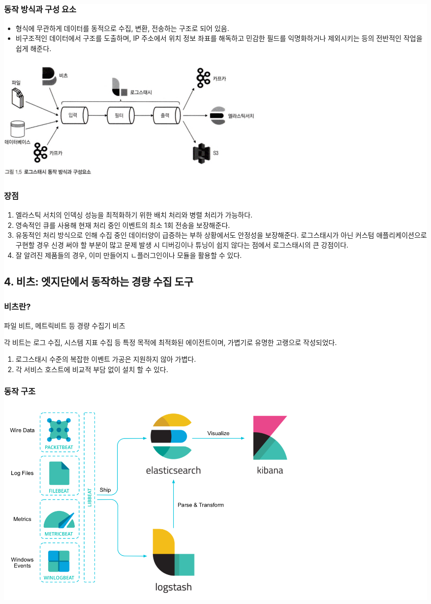 ### 동작 방식과 구성 요소

- 형식에 무관하게 데이터를 동적으로 수집, 변환, 전송하는 구조로 되어 있음.
- 비구조적인 데이터에서 구조를 도출하며, IP 주소에서 위치 정보 좌표를 해독하고 민감한 필드를 익명화하거나 제외시키는 등의 전반적인 작업을 쉽게 해준다.

![alt text](../image/9.png)

### 장점

1. 엘라스틱 서치의 인덱싱 성능을 최적화하기 위한 배치 처리와 병렬 처리가 가능하다.
2. 영속적인 큐를 사용해 현재 처리 중인 이벤트의 최소 1회 전송을 보장해준다.
3. 유동적인 처리 방식으로 인해 수집 중인 데이터양이 급증하는 부하 상황에서도 안정성을 보장해준다. 로그스태시가 아닌 커스텀 애플리케이션으로 구현할 경우 신경 써야 할 부분이 많고 문제 발생 시 디버깅이나 튜닝이 쉽지 않다는 점에서 로그스태시의 큰 강점이다.
4. 잘 알려진 제품들의 경우, 이미 만들어지 ㄴ플러그인이나 모듈을 활용할 수 있다.

## 4. 비츠: 엣지단에서 동작하는 경량 수집 도구

### 비츠란?

파일 비트, 메트릭비트 등 경량 수집기 비츠

각 비트는 로그 수집, 시스템 지표 수집 등 특정 목적에 최적화된 에이전트이며, 가볍기로 유명한 고랭으로 작성되었다. 

1. 로그스태시 수준의 복잡한 이벤트 가공은 지원하지 않아 가볍다.
2. 각 서비스 호스트에 비교적 부담 없이 설치 할 수 있다.

### 동작 구조

![alt text](../image/10.png)
